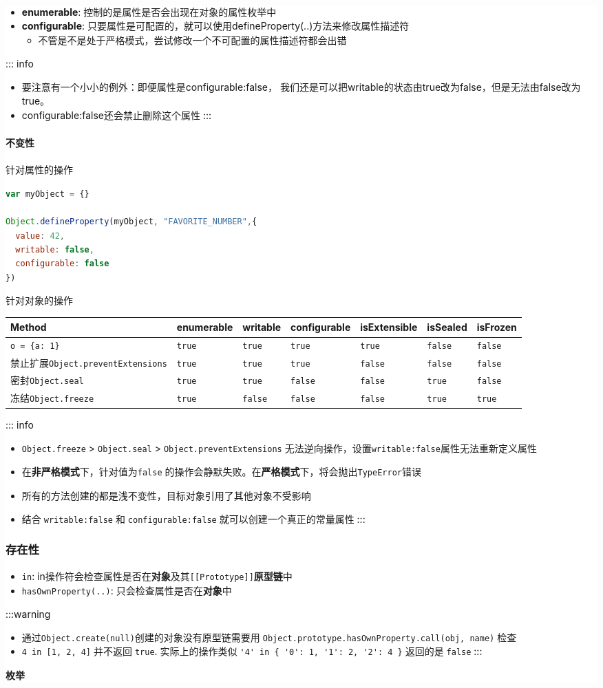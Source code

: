 - **enumerable**: 控制的是属性是否会出现在对象的属性枚举中
- **configurable**: 只要属性是可配置的，就可以使用defineProperty(..)方法来修改属性描述符
  - 不管是不是处于严格模式，尝试修改一个不可配置的属性描述符都会出错

::: info
- 要注意有一个小小的例外：即便属性是configurable:false， 我们还是可以把writable的状态由true改为false，但是无法由false改为true。
- configurable:false还会禁止删除这个属性
:::

#### 不变性


针对属性的操作

``` js
var myObject = {}

Object.defineProperty(myObject, "FAVORITE_NUMBER",{
  value: 42,
  writable: false,
  configurable: false 
})
```

针对对象的操作 

|Method|enumerable|writable|configurable|isExtensible|isSealed|isFrozen|
|:---|:---|:---|:---|:---|:---|:---|
|`o = {a: 1}`|`true`|`true`|`true`|`true`|`false`|`false`|
|禁止扩展`Object.preventExtensions`|`true`|`true`|`true`|`false`|`false`|`false`|
|密封`Object.seal`|`true`|`true`|`false`|`false`|`true`|`false`|
|冻结`Object.freeze`|`true`|`false`|`false`|`false`|`true`|`true`|


::: info

- `Object.freeze` > `Object.seal` > `Object.preventExtensions` 无法逆向操作，设置`writable:false`属性无法重新定义属性
- 在**非严格模式**下，针对值为`false` 的操作会静默失败。在**严格模式**下，将会抛出`TypeError`错误

- 所有的方法创建的都是浅不变性，目标对象引用了其他对象不受影响
- 结合 `writable:false` 和 `configurable:false` 就可以创建一个真正的常量属性
:::

### 存在性

- `in`: in操作符会检查属性是否在**对象**及其`[[Prototype]]`**原型链**中
- `hasOwnProperty(..)`: 只会检查属性是否在**对象**中

:::warning
- 通过`Object.create(null)`创建的对象没有原型链需要用 `Object.prototype.hasOwnProperty.call(obj, name)` 检查
- `4 in [1, 2, 4]` 并不返回 `true`. 实际上的操作类似 `'4' in { '0': 1, '1': 2, '2': 4 }` 返回的是 `false`
:::

**枚举**
